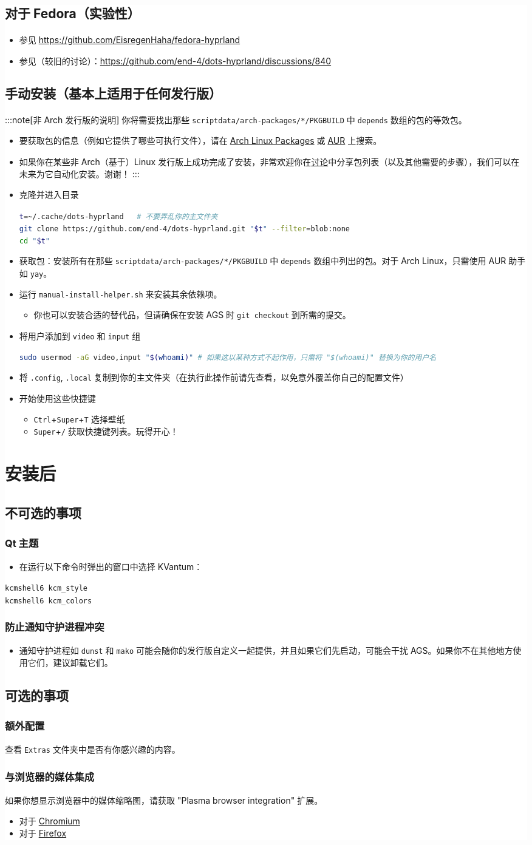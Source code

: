 ## 对于 Fedora（实验性）
- 参见 https://github.com/EisregenHaha/fedora-hyprland
  
- 参见（较旧的讨论）：https://github.com/end-4/dots-hyprland/discussions/840
  
## 手动安装（基本上适用于任何发行版）
:::note[非 Arch 发行版的说明]
你将需要找出那些 `scriptdata/arch-packages/*/PKGBUILD` 中 `depends` 数组的包的等效包。
- 要获取包的信息（例如它提供了哪些可执行文件），请在 [Arch Linux Packages](https://archlinux.org/packages) 或 [AUR](https://aur.archlinux.org/packages) 上搜索。
- 如果你在某些非 Arch（基于）Linux 发行版上成功完成了安装，非常欢迎你在[讨论](https://github.com/end-4/dots-hyprland/discussions)中分享包列表（以及其他需要的步骤），我们可以在未来为它自动化安装。谢谢！
:::

- 克隆并进入目录
  ```bash
  t=~/.cache/dots-hyprland   # 不要弄乱你的主文件夹
  git clone https://github.com/end-4/dots-hyprland.git "$t" --filter=blob:none
  cd "$t"
  ```
- 获取包：安装所有在那些 `scriptdata/arch-packages/*/PKGBUILD` 中 `depends` 数组中列出的包。对于 Arch Linux，只需使用 AUR 助手如 `yay`。
- 运行 `manual-install-helper.sh` 来安装其余依赖项。
  - 你也可以安装合适的替代品，但请确保在安装 AGS 时 `git checkout` 到所需的提交。
- 将用户添加到 `video` 和 `input` 组
  ```bash
  sudo usermod -aG video,input "$(whoami)" # 如果这以某种方式不起作用，只需将 "$(whoami)" 替换为你的用户名
  ```
- 将 `.config`, `.local` 复制到你的主文件夹（在执行此操作前请先查看，以免意外覆盖你自己的配置文件）

- 开始使用这些快捷键
  - `Ctrl`+`Super`+`T` 选择壁纸
  - `Super`+`/` 获取快捷键列表。玩得开心！

# 安装后
## 不可选的事项
### Qt 主题
- 在运行以下命令时弹出的窗口中选择 KVantum：
```sh
kcmshell6 kcm_style
kcmshell6 kcm_colors
```
### 防止通知守护进程冲突
- 通知守护进程如 `dunst` 和 `mako` 可能会随你的发行版自定义一起提供，并且如果它们先启动，可能会干扰 AGS。如果你不在其他地方使用它们，建议卸载它们。
## 可选的事项
### 额外配置
查看 `Extras` 文件夹中是否有你感兴趣的内容。
### 与浏览器的媒体集成
如果你想显示浏览器中的媒体缩略图，请获取 "Plasma browser integration" 扩展。
- 对于 [Chromium](https://chrome.google.com/webstore/detail/plasma-integration/cimiefiiaegbelhefglklhhakcgmhkai)
- 对于 [Firefox](https://addons.mozilla.org/en-US/firefox/addon/plasma-integration/)
